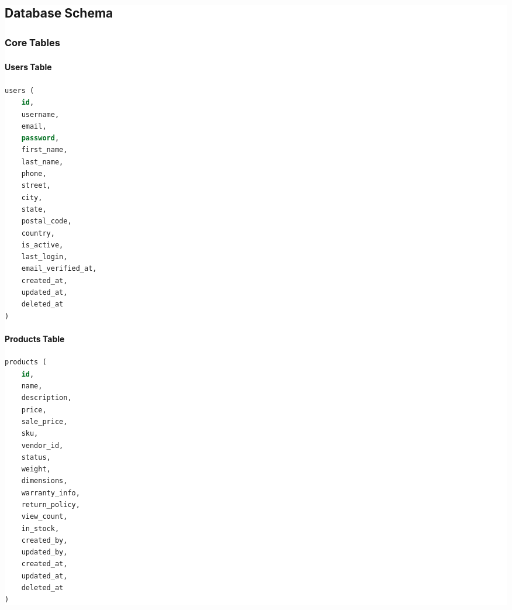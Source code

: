 ## Database Schema

### Core Tables

#### Users Table
```sql
users (
    id,
    username,
    email,
    password,
    first_name,
    last_name,
    phone,
    street,
    city,
    state,
    postal_code,
    country,
    is_active,
    last_login,
    email_verified_at,
    created_at,
    updated_at,
    deleted_at
)
```

#### Products Table
```sql
products (
    id,
    name,
    description,
    price,
    sale_price,
    sku,
    vendor_id,
    status,
    weight,
    dimensions,
    warranty_info,
    return_policy,
    view_count,
    in_stock,
    created_by,
    updated_by,
    created_at,
    updated_at,
    deleted_at
)
```
